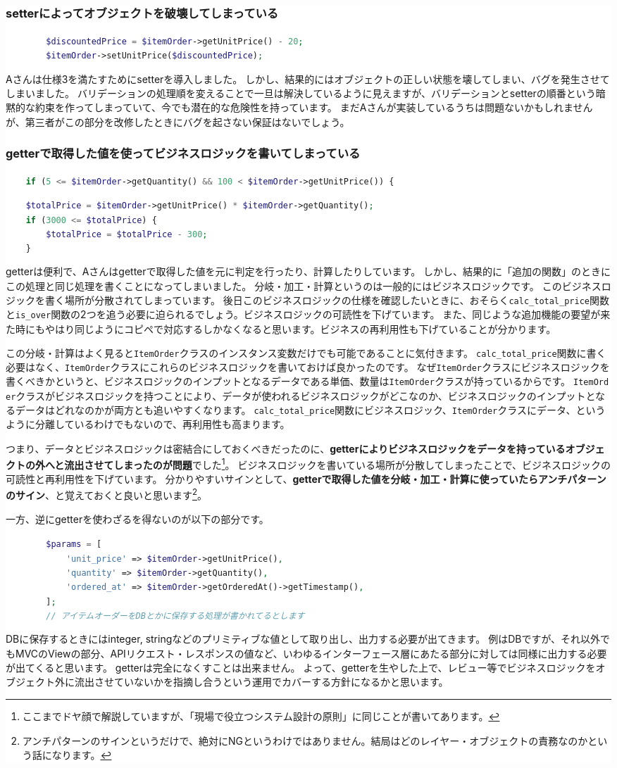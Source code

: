 ### setterによってオブジェクトを破壊してしまっている

```php
        $discountedPrice = $itemOrder->getUnitPrice() - 20;
        $itemOrder->setUnitPrice($discountedPrice);
```

Aさんは仕様3を満たすためにsetterを導入しました。
しかし、結果的にはオブジェクトの正しい状態を壊してしまい、バグを発生させてしまいました。
バリデーションの処理順を変えることで一旦は解決しているように見えますが、バリデーションとsetterの順番という暗黙的な約束を作ってしまっていて、今でも潜在的な危険性を持っています。
まだAさんが実装しているうちは問題ないかもしれませんが、第三者がこの部分を改修したときにバグを起さない保証はないでしょう。

### getterで取得した値を使ってビジネスロジックを書いてしまっている

```php
    if (5 <= $itemOrder->getQuantity() && 100 < $itemOrder->getUnitPrice()) {
```

```php
    $totalPrice = $itemOrder->getUnitPrice() * $itemOrder->getQuantity();
    if (3000 <= $totalPrice) {
        $totalPrice = $totalPrice - 300;
    }
```

getterは便利で、Aさんはgetterで取得した値を元に判定を行ったり、計算したりしています。
しかし、結果的に「追加の関数」のときにこの処理と同じ処理を書くことになってしまいました。 
分岐・加工・計算というのは一般的にはビジネスロジックです。
このビジネスロジックを書く場所が分散されてしまっています。
後日このビジネスロジックの仕様を確認したいときに、おそらく`calc_total_price`関数と`is_over`関数の2つを追う必要に迫られるでしょう。ビジネスロジックの可読性を下げています。
また、同じような追加機能の要望が来た時にもやはり同じようにコピペで対応するしかなくなると思います。ビジネスの再利用性も下げていることが分かります。

この分岐・計算はよく見ると`ItemOrder`クラスのインスタンス変数だけでも可能であることに気付きます。
`calc_total_price`関数に書く必要はなく、`ItemOrder`クラスにこれらのビジネスロジックを書いておけば良かったのです。
なぜ`ItemOrder`クラスにビジネスロジックを書くべきかというと、ビジネスロジックのインプットとなるデータである単価、数量は`ItemOrder`クラスが持っているからです。
`ItemOrder`クラスがビジネスロジックを持つことにより、データが使われるビジネスロジックがどこなのか、ビジネスロジックのインプットとなるデータはどれなのかが両方とも追いやすくなります。
`calc_total_price`関数にビジネスロジック、`ItemOrder`クラスにデータ、というように分離しているわけでもないので、再利用性も高まります。

つまり、データとビジネスロジックは密結合にしておくべきだったのに、**getterによりビジネスロジックをデータを持っているオブジェクトの外へと流出させてしまったのが問題**でした[^8]。
ビジネスロジックを書いている場所が分散してしまったことで、ビジネスロジックの可読性と再利用性を下げています。
分かりやすいサインとして、**getterで取得した値を分岐・加工・計算に使っていたらアンチパターンのサイン**、と覚えておくと良いと思います[^9]。

一方、逆にgetterを使わざるを得ないのが以下の部分です。

```php
        $params = [
            'unit_price' => $itemOrder->getUnitPrice(),
            'quantity' => $itemOrder->getQuantity(),
            'ordered_at' => $itemOrder->getOrderedAt()->getTimestamp(),
        ];
        // アイテムオーダーをDBとかに保存する処理が書かれてるとします
```

DBに保存するときにはinteger, stringなどのプリミティブな値として取り出し、出力する必要が出てきます。
例はDBですが、それ以外でもMVCのViewの部分、APIリクエスト・レスポンスの値など、いわゆるインターフェース層にあたる部分に対しては同様に出力する必要が出てくると思います。
getterは完全になくすことは出来ません。
よって、getterを生やした上で、レビュー等でビジネスロジックをオブジェクト外に流出させていないかを指摘し合うという運用でカバーする方針になるかと思います。


[^1]: 設計によってはgetterを使わなくても良い設計にできることもあるようですが、入門者はあまり気にしなくて良いと思います。
[^2]: PHPUnitはこの記事の趣旨に対してオーバーエンジリアリングです。
[^3]: モデリングに関してはノーコメントでお願いします。
[^4]: リポジトリや現在時刻のDIでの実装はこの記事の趣旨に対してオーバーエンジリアリングです。
[^5]: もちろんビジネスサイドも悪いかもしれませんが、こういう仕様の抜け道はエンジニアが気付きやすいので、気付いて指摘するべきですね。
[^6]: そんな特定のユースケースなんてある？？っていうツッコミは無しでお願いします。
[^7]: 唐突な再宣言ですが、これがないとgetter/setter以外の設計に対する大量のマサカリを受けることになる、と供述しています。
[^8]: ここまでドヤ顔で解説していますが、「現場で役立つシステム設計の原則」に同じことが書いてあります。
[^9]: アンチパターンのサインというだけで、絶対にNGというわけではありません。結局はどのレイヤー・オブジェクトの責務なのかという話になります。
[^10]: 本来は独自例外クラスを定義すべきですが、この記事の趣旨に対してオーバーエンジリアリングです。
[^11]: アイテムオーダーのクラスと、単価が値引きされた結果のクラスは、ちゃんと分けるべきって？僕もそう思います。
[^12]: 数字の定数化は面倒だった。いやこの記事の趣旨に対してオーバーエンジリアリングですよ(?)。
[^13]: でもそれってマジでクールなことでさ、オレは知る必要がないのさ
[^14]: この記事書き終わった後にTwitterのTL見たら、偶然にもオブジェクト指向の話がバチバチに盛り上がっていて怖くなった、と供述しています。